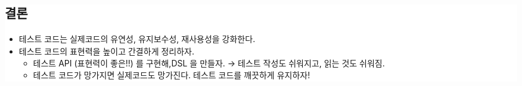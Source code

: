 
## 결론

- 테스트 코드는 실제코드의 유연성, 유지보수성, 재사용성을 강화한다.
- 테스트 코드의 표현력을 높이고 간결하게 정리하자.
    - 테스트 API (표현력이 좋은!!) 를 구현해,DSL 을 만들자. → 테스트 작성도 쉬워지고, 읽는 것도 쉬워짐.
    - 테스트 코드가 망가지면 실제코드도 망가진다. 테스트 코드를 깨끗하게 유지하자!
